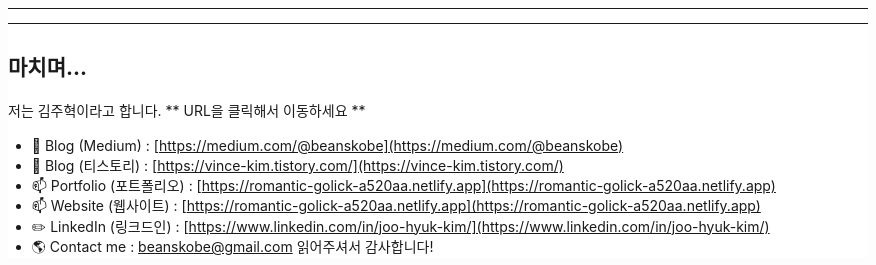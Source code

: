 
---

---

## 마치며...

저는 김주혁이라고 합니다.
\*\* URL을 클릭해서 이동하세요 \*\*

-   🌱 Blog (Medium) : [https://medium.com/@beanskobe](https://medium.com/@beanskobe)
-   🌱 Blog (티스토리) : [https://vince-kim.tistory.com/](https://vince-kim.tistory.com/)
-   📫 Portfolio (포트폴리오) : [https://romantic-golick-a520aa.netlify.app](https://romantic-golick-a520aa.netlify.app)
-   📫 Website (웹사이트) : [https://romantic-golick-a520aa.netlify.app](https://romantic-golick-a520aa.netlify.app)
-   ✏️ LinkedIn (링크드인) : [https://www.linkedin.com/in/joo-hyuk-kim/](https://www.linkedin.com/in/joo-hyuk-kim/)
-   🌎 Contact me : [beanskobe@gmail.com](mailto:beanskobe@gmail.com)
    읽어주셔서 감사합니다!
